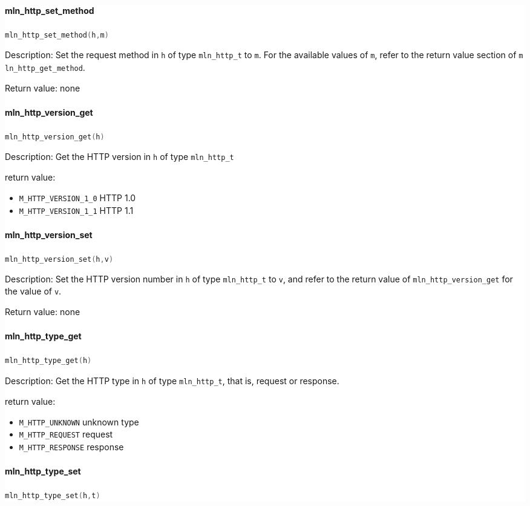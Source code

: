 

#### mln_http_set_method

```c
mln_http_set_method(h,m)
```

Description: Set the request method in `h` of type `mln_http_t` to `m`. For the available values of `m`, refer to the return value section of `mln_http_get_method`.

Return value: none



#### mln_http_version_get

```c
mln_http_version_get(h)
```

Description: Get the HTTP version in `h` of type `mln_http_t`

return value:

- `M_HTTP_VERSION_1_0` HTTP 1.0
- `M_HTTP_VERSION_1_1` HTTP 1.1



#### mln_http_version_set

```c
mln_http_version_set(h,v)
```

Description: Set the HTTP version number in `h` of type `mln_http_t` to `v`, and refer to the return value of `mln_http_version_get` for the value of `v`.

Return value: none



#### mln_http_type_get

```c
mln_http_type_get(h)
```

Description: Get the HTTP type in `h` of type `mln_http_t`, that is, request or response.

return value:

- `M_HTTP_UNKNOWN` unknown type
- `M_HTTP_REQUEST` request
- `M_HTTP_RESPONSE` response



#### mln_http_type_set

```c
mln_http_type_set(h,t)
```
